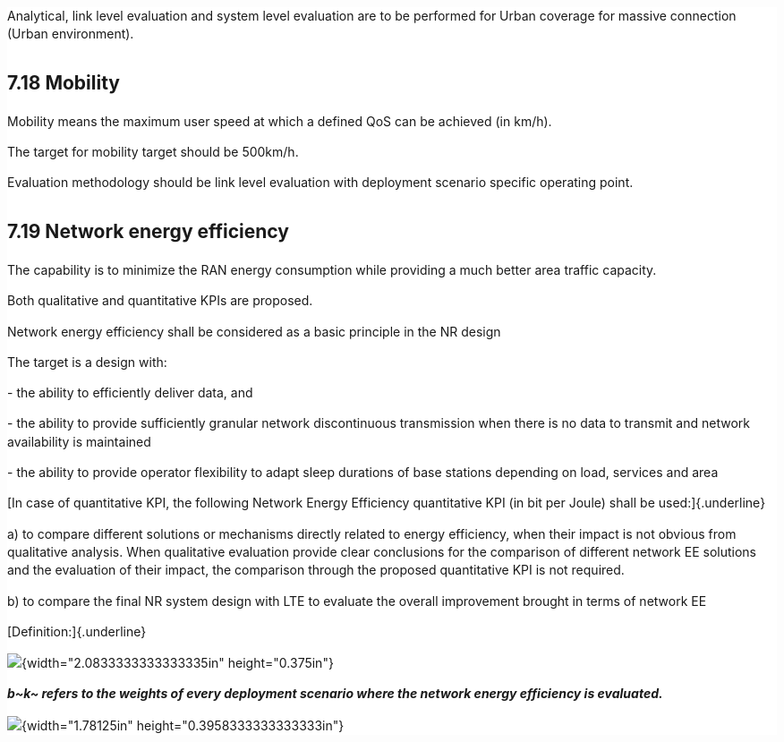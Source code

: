 Analytical, link level evaluation and system level evaluation are to be
performed for Urban coverage for massive connection (Urban environment).

7.18 Mobility
-------------

Mobility means the maximum user speed at which a defined QoS can be
achieved (in km/h).

The target for mobility target should be 500km/h.

Evaluation methodology should be link level evaluation with deployment
scenario specific operating point.

7.19 Network energy efficiency
------------------------------

The capability is to minimize the RAN energy consumption while providing
a much better area traffic capacity.

Both qualitative and quantitative KPIs are proposed.

Network energy efficiency shall be considered as a basic principle in
the NR design

The target is a design with:

\- the ability to efficiently deliver data, and

\- the ability to provide sufficiently granular network discontinuous
transmission when there is no data to transmit and network availability
is maintained

\- the ability to provide operator flexibility to adapt sleep durations
of base stations depending on load, services and area

[In case of quantitative KPI, the following Network Energy Efficiency
quantitative KPI (in bit per Joule) shall be used:]{.underline}

a\) to compare different solutions or mechanisms directly related to
energy efficiency, when their impact is not obvious from qualitative
analysis. When qualitative evaluation provide clear conclusions for the
comparison of different network EE solutions and the evaluation of their
impact, the comparison through the proposed quantitative KPI is not
required.

b\) to compare the final NR system design with LTE to evaluate the
overall improvement brought in terms of network EE

[Definition:]{.underline}

![](media/image7.png){width="2.0833333333333335in" height="0.375in"}

***b~k~ refers to the weights of every deployment scenario where the
network energy efficiency is evaluated.***

![](media/image8.png){width="1.78125in" height="0.3958333333333333in"}
